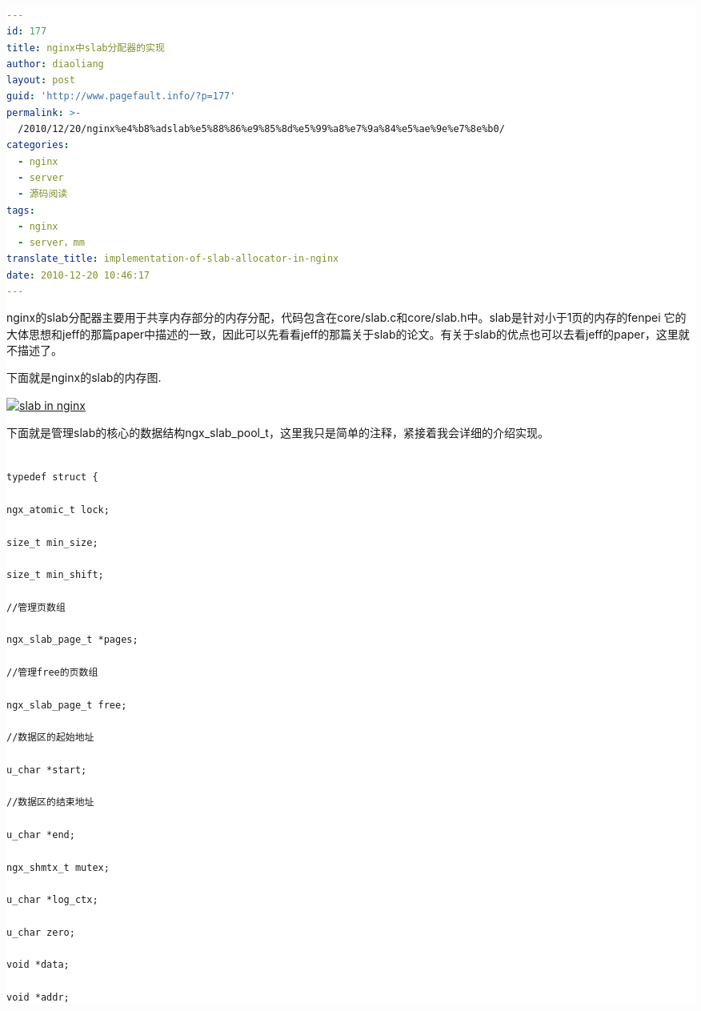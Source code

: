 ```yaml
---
id: 177
title: nginx中slab分配器的实现
author: diaoliang
layout: post
guid: 'http://www.pagefault.info/?p=177'
permalink: >-
  /2010/12/20/nginx%e4%b8%adslab%e5%88%86%e9%85%8d%e5%99%a8%e7%9a%84%e5%ae%9e%e7%8e%b0/
categories:
  - nginx
  - server
  - 源码阅读
tags:
  - nginx
  - server，mm
translate_title: implementation-of-slab-allocator-in-nginx
date: 2010-12-20 10:46:17
---
```

nginx的slab分配器主要用于共享内存部分的内存分配，代码包含在core/slab.c和core/slab.h中。slab是针对小于1页的内存的fenpei 它的大体思想和jeff的那篇paper中描述的一致，因此可以先看看jeff的那篇关于slab的论文。有关于slab的优点也可以去看jeff的paper，这里就不描述了。

下面就是nginx的slab的内存图.
  
[<img src="http://farm6.static.flickr.com/5087/5322876207_701b0080d3_z.jpg" width="426" height="640" alt="slab in nginx" />](http://www.flickr.com/photos/67458145@N00/5322876207/ "slab in nginx by Minibobo, on Flickr")



下面就是管理slab的核心的数据结构ngx_slab_pool_t，这里我只是简单的注释，紧接着我会详细的介绍实现。

```
  
typedef struct {
      
ngx_atomic_t lock;

size_t min_size;
      
size_t min_shift;
  
//管理页数组
      
ngx_slab_page_t *pages;
  
//管理free的页数组
      
ngx_slab_page_t free;
  
//数据区的起始地址
      
u_char *start;
  
//数据区的结束地址
      
u_char *end;

ngx_shmtx_t mutex;

u_char *log_ctx;
      
u_char zero;

void *data;
      
void *addr;
```